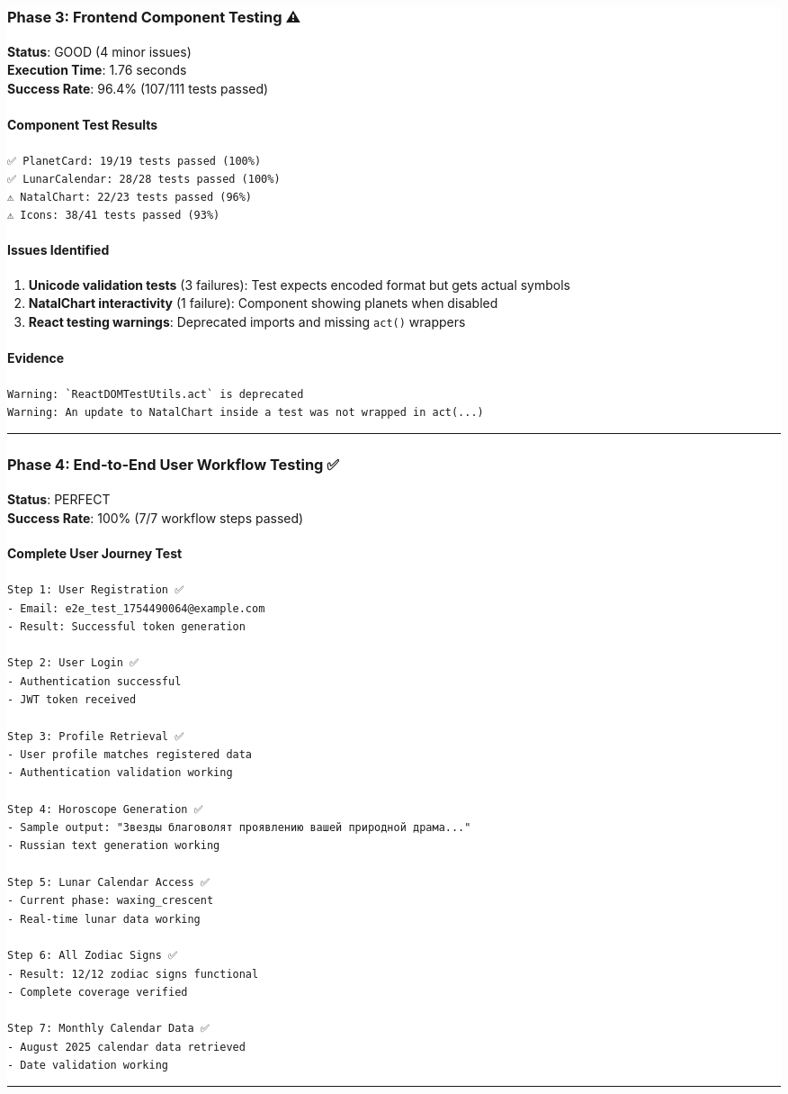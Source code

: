 ### Phase 3: Frontend Component Testing ⚠️

**Status**: GOOD (4 minor issues)  
**Execution Time**: 1.76 seconds  
**Success Rate**: 96.4% (107/111 tests passed)

#### Component Test Results

```text
✅ PlanetCard: 19/19 tests passed (100%)
✅ LunarCalendar: 28/28 tests passed (100%)  
⚠️ NatalChart: 22/23 tests passed (96%)
⚠️ Icons: 38/41 tests passed (93%)
```

#### Issues Identified

1. **Unicode validation tests** (3 failures): Test expects encoded format but gets actual symbols
2. **NatalChart interactivity** (1 failure): Component showing planets when disabled
3. **React testing warnings**: Deprecated imports and missing `act()` wrappers

#### Evidence

```text
Warning: `ReactDOMTestUtils.act` is deprecated
Warning: An update to NatalChart inside a test was not wrapped in act(...)
```

---

### Phase 4: End-to-End User Workflow Testing ✅

**Status**: PERFECT  
**Success Rate**: 100% (7/7 workflow steps passed)

#### Complete User Journey Test

```text
Step 1: User Registration ✅
- Email: e2e_test_1754490064@example.com
- Result: Successful token generation

Step 2: User Login ✅  
- Authentication successful
- JWT token received

Step 3: Profile Retrieval ✅
- User profile matches registered data
- Authentication validation working

Step 4: Horoscope Generation ✅
- Sample output: "Звезды благоволят проявлению вашей природной драма..."
- Russian text generation working

Step 5: Lunar Calendar Access ✅
- Current phase: waxing_crescent
- Real-time lunar data working

Step 6: All Zodiac Signs ✅
- Result: 12/12 zodiac signs functional
- Complete coverage verified

Step 7: Monthly Calendar Data ✅
- August 2025 calendar data retrieved
- Date validation working
```

---